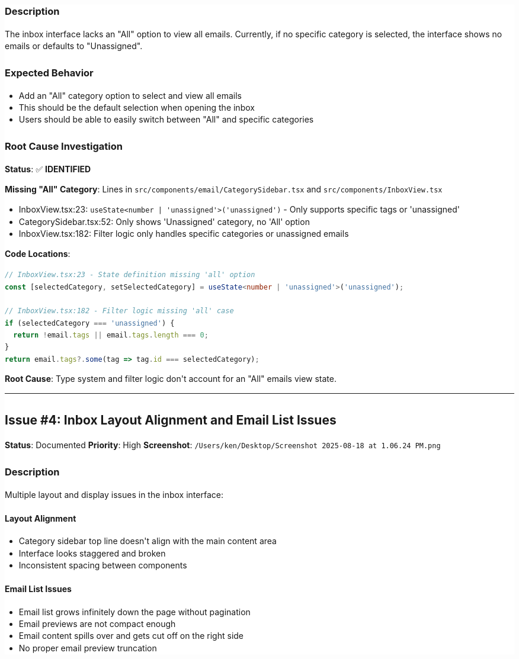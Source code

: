 ### Description
The inbox interface lacks an "All" option to view all emails. Currently, if no specific category is selected, the interface shows no emails or defaults to "Unassigned".

### Expected Behavior
- Add an "All" category option to select and view all emails
- This should be the default selection when opening the inbox
- Users should be able to easily switch between "All" and specific categories

### Root Cause Investigation
**Status**: ✅ **IDENTIFIED**

**Missing "All" Category**: Lines in `src/components/email/CategorySidebar.tsx` and `src/components/InboxView.tsx`
- InboxView.tsx:23: `useState<number | 'unassigned'>('unassigned')` - Only supports specific tags or 'unassigned'
- CategorySidebar.tsx:52: Only shows 'Unassigned' category, no 'All' option
- InboxView.tsx:182: Filter logic only handles specific categories or unassigned emails

**Code Locations**:
```typescript
// InboxView.tsx:23 - State definition missing 'all' option
const [selectedCategory, setSelectedCategory] = useState<number | 'unassigned'>('unassigned');

// InboxView.tsx:182 - Filter logic missing 'all' case  
if (selectedCategory === 'unassigned') {
  return !email.tags || email.tags.length === 0;
}
return email.tags?.some(tag => tag.id === selectedCategory);
```

**Root Cause**: Type system and filter logic don't account for an "All" emails view state.

---

## Issue #4: Inbox Layout Alignment and Email List Issues
**Status**: Documented
**Priority**: High
**Screenshot**: `/Users/ken/Desktop/Screenshot 2025-08-18 at 1.06.24 PM.png`

### Description
Multiple layout and display issues in the inbox interface:

#### Layout Alignment
- Category sidebar top line doesn't align with the main content area
- Interface looks staggered and broken
- Inconsistent spacing between components

#### Email List Issues
- Email list grows infinitely down the page without pagination
- Email previews are not compact enough
- Email content spills over and gets cut off on the right side
- No proper email preview truncation
